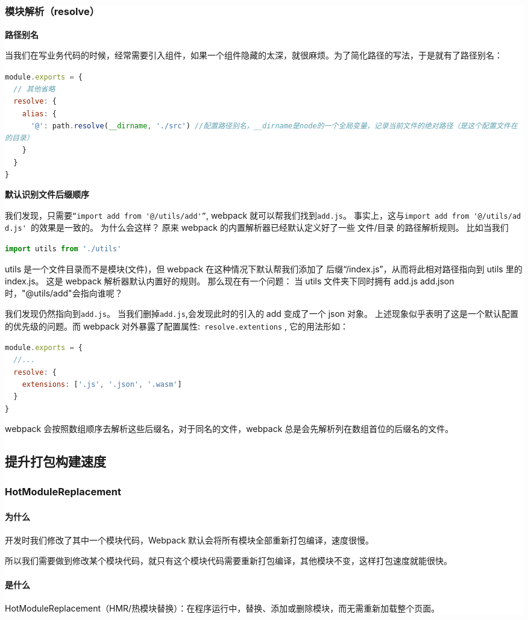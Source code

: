 ### 模块解析（resolve）

**路径别名**

当我们在写业务代码的时候，经常需要引入组件，如果一个组件隐藏的太深，就很麻烦。为了简化路径的写法，于是就有了路径别名：

```javascript
module.exports = {
  // 其他省略
  resolve: {
    alias: {
      '@': path.resolve(__dirname, './src') //配置路径别名，__dirname是node的一个全局变量，记录当前文件的绝对路径（是这个配置文件在的目录）
    }
  }
}
```

**默认识别文件后缀顺序**

我们发现，只需要`“import add from '@/utils/add'”`, webpack 就可以帮我们找到`add.js`。 事实上，这与`import add from '@/utils/add.js' `的效果是一致的。 为什么会这样？ 原来 webpack 的内置解析器已经默认定义好了一些 文件/目录 的路径解析规则。 比如当我们

```javascript
import utils from './utils'
```

utils 是一个文件目录而不是模块(文件)，但 webpack 在这种情况下默认帮我们添加了 后缀“/index.js”，从而将此相对路径指向到 utils 里的 index.js。 这是 webpack 解析器默认内置好的规则。 那么现在有一个问题： 当 utils 文件夹下同时拥有 add.js add.json 时，"@utils/add"会指向谁呢？

我们发现仍然指向到`add.js`。 当我们删掉`add.js`,会发现此时的引入的 add 变成了一个 json 对象。 上述现象似乎表明了这是一个默认配置的优先级的问题。而 webpack 对外暴露了配置属性:` resolve.extentions` , 它的用法形如：

```js
module.exports = {
  //...
  resolve: {
    extensions: ['.js', '.json', '.wasm']
  }
}
```

webpack 会按照数组顺序去解析这些后缀名，对于同名的文件，webpack 总是会先解析列在数组首位的后缀名的文件。

## 提升打包构建速度

### HotModuleReplacement

#### 为什么

开发时我们修改了其中一个模块代码，Webpack 默认会将所有模块全部重新打包编译，速度很慢。

所以我们需要做到修改某个模块代码，就只有这个模块代码需要重新打包编译，其他模块不变，这样打包速度就能很快。

#### 是什么

HotModuleReplacement（HMR/热模块替换）：在程序运行中，替换、添加或删除模块，而无需重新加载整个页面。
